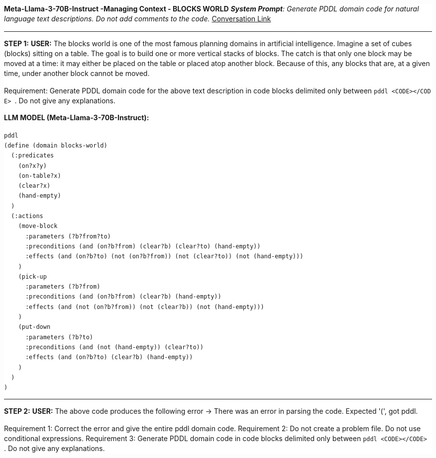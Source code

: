 **Meta-Llama-3-70B-Instruct -Managing Context - BLOCKS WORLD**
_**System Prompt**: Generate PDDL domain code for natural language text descriptions. Do not add comments to the code._ [Conversation Link](https://hf.co/chat/r/BM4dTNn)

---
**STEP 1:**
**USER:**
The blocks world is one of the most famous planning domains in artificial intelligence. Imagine a set of cubes (blocks) sitting on a table. The goal is to build one or more vertical stacks of blocks. The catch is that only one block may be moved at a time: it may either be placed on the table or placed atop another block. Because of this, any blocks that are, at a given time, under another block cannot be moved.

Requirement: Generate PDDL domain code for the above text description in code blocks delimited only between ```pddl <CODE></CODE> ```. Do not give any explanations.

**LLM MODEL (Meta-Llama-3-70B-Instruct):**
```
pddl
(define (domain blocks-world)
  (:predicates 
    (on?x?y) 
    (on-table?x) 
    (clear?x) 
    (hand-empty)
  )
  (:actions 
    (move-block 
      :parameters (?b?from?to) 
      :preconditions (and (on?b?from) (clear?b) (clear?to) (hand-empty)) 
      :effects (and (on?b?to) (not (on?b?from)) (not (clear?to)) (not (hand-empty)))
    )
    (pick-up 
      :parameters (?b?from) 
      :preconditions (and (on?b?from) (clear?b) (hand-empty)) 
      :effects (and (not (on?b?from)) (not (clear?b)) (not (hand-empty)))
    )
    (put-down 
      :parameters (?b?to) 
      :preconditions (and (not (hand-empty)) (clear?to)) 
      :effects (and (on?b?to) (clear?b) (hand-empty))
    )
  )
)
```
---
**STEP 2:**
**USER:**
The above code produces the following error -> There was an error in parsing the code. Expected '(', got pddl.

Requirement 1: Correct the error and give the entire pddl domain code. 
Requirement 2: Do not create a problem file. Do not use conditional expressions.
Requirement 3: Generate PDDL domain code in code blocks delimited only between ```pddl <CODE></CODE> ```. Do not give any explanations.
